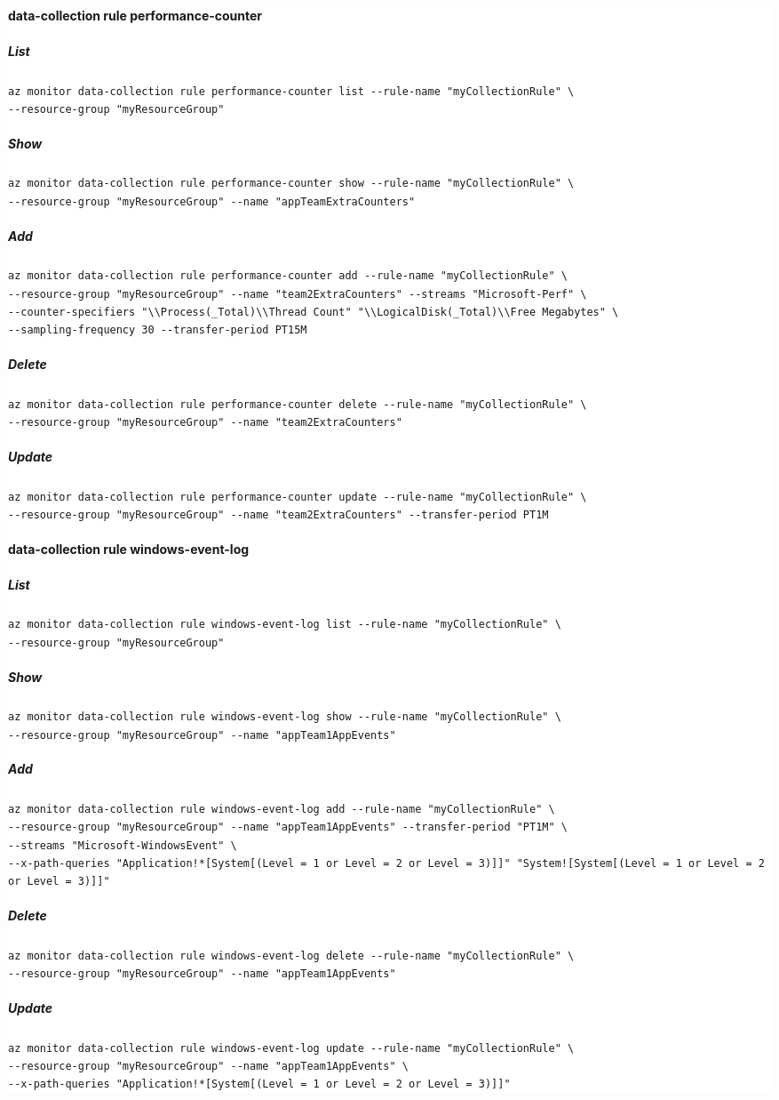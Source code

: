 #### data-collection rule performance-counter ####
##### List #####
```
az monitor data-collection rule performance-counter list --rule-name "myCollectionRule" \
--resource-group "myResourceGroup"
```
##### Show #####
```
az monitor data-collection rule performance-counter show --rule-name "myCollectionRule" \
--resource-group "myResourceGroup" --name "appTeamExtraCounters"
```
##### Add #####
```
az monitor data-collection rule performance-counter add --rule-name "myCollectionRule" \
--resource-group "myResourceGroup" --name "team2ExtraCounters" --streams "Microsoft-Perf" \
--counter-specifiers "\\Process(_Total)\\Thread Count" "\\LogicalDisk(_Total)\\Free Megabytes" \
--sampling-frequency 30 --transfer-period PT15M
```
##### Delete #####
```
az monitor data-collection rule performance-counter delete --rule-name "myCollectionRule" \
--resource-group "myResourceGroup" --name "team2ExtraCounters"
```
##### Update #####
```
az monitor data-collection rule performance-counter update --rule-name "myCollectionRule" \
--resource-group "myResourceGroup" --name "team2ExtraCounters" --transfer-period PT1M
```

#### data-collection rule windows-event-log ####
##### List #####
```
az monitor data-collection rule windows-event-log list --rule-name "myCollectionRule" \
--resource-group "myResourceGroup"
```
##### Show #####
```
az monitor data-collection rule windows-event-log show --rule-name "myCollectionRule" \
--resource-group "myResourceGroup" --name "appTeam1AppEvents"
```
##### Add #####
```
az monitor data-collection rule windows-event-log add --rule-name "myCollectionRule" \
--resource-group "myResourceGroup" --name "appTeam1AppEvents" --transfer-period "PT1M" \
--streams "Microsoft-WindowsEvent" \
--x-path-queries "Application!*[System[(Level = 1 or Level = 2 or Level = 3)]]" "System![System[(Level = 1 or Level = 2 or Level = 3)]]"
```
##### Delete #####
```
az monitor data-collection rule windows-event-log delete --rule-name "myCollectionRule" \
--resource-group "myResourceGroup" --name "appTeam1AppEvents"
```
##### Update #####
```
az monitor data-collection rule windows-event-log update --rule-name "myCollectionRule" \
--resource-group "myResourceGroup" --name "appTeam1AppEvents" \
--x-path-queries "Application!*[System[(Level = 1 or Level = 2 or Level = 3)]]"
```
